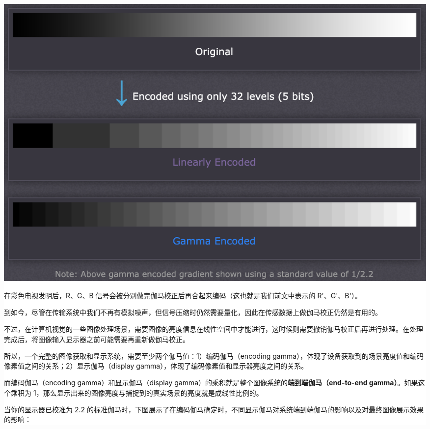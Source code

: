 ![](assets/resource/av-basic-knowledge/av-image-presentation-60.png)


在彩色电视发明后，R、G、B 信号会被分别做完伽马校正后再合起来编码（这也就是我们前文中表示的 R'、G'、B'）。

到如今，尽管在传输系统中我们不再有模拟噪声，但信号压缩时仍然需要量化，因此在传感数据上做伽马校正仍然是有用的。

不过，在计算机视觉的一些图像处理场景，需要图像的亮度信息在线性空间中才能进行，这时候则需要撤销伽马校正后再进行处理。在处理完成后，将图像输入显示器之前可能需要再重新做伽马校正。


所以，一个完整的图像获取和显示系统，需要至少两个伽马值：1）编码伽马（encoding gamma），体现了设备获取到的场景亮度值和编码像素值之间的关系；2）显示伽马（display gamma），体现了编码像素值和显示器亮度之间的关系。

而编码伽马（encoding gamma）和显示伽马（display gamma）的乘积就是整个图像系统的**端到端伽马（end-to-end gamma）**。如果这个乘积为 1，那么显示出来的图像亮度与捕捉到的真实场景的亮度就是成线性比例的。

当你的显示器已校准为 2.2 的标准伽马时，下图展示了在编码伽马确定时，不同显示伽马对系统端到端伽马的影响以及对最终图像展示效果的影响：
